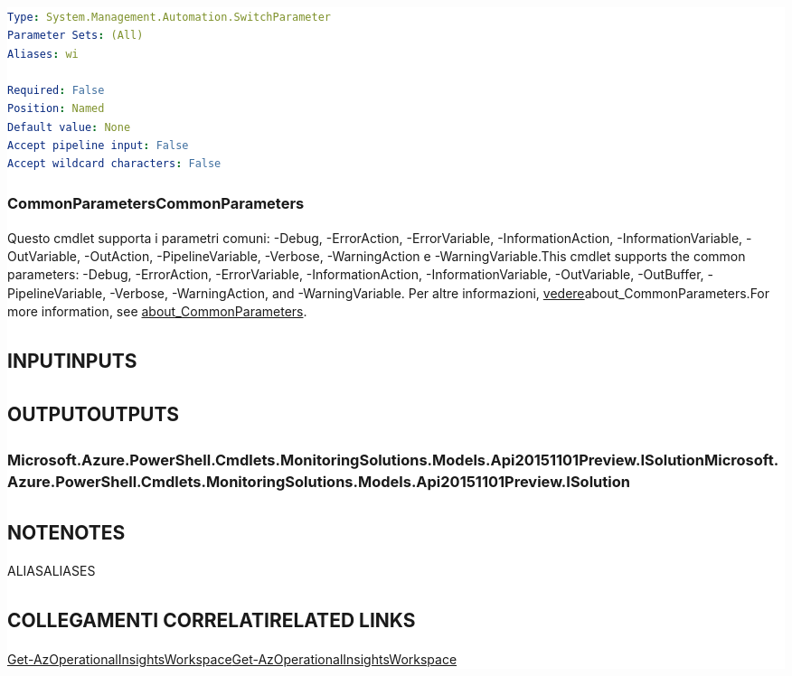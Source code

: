 ```yaml
Type: System.Management.Automation.SwitchParameter
Parameter Sets: (All)
Aliases: wi

Required: False
Position: Named
Default value: None
Accept pipeline input: False
Accept wildcard characters: False
```

### <span data-ttu-id="a715f-169">CommonParameters</span><span class="sxs-lookup"><span data-stu-id="a715f-169">CommonParameters</span></span>
<span data-ttu-id="a715f-170">Questo cmdlet supporta i parametri comuni: -Debug, -ErrorAction, -ErrorVariable, -InformationAction, -InformationVariable, -OutVariable, -OutAction, -PipelineVariable, -Verbose, -WarningAction e -WarningVariable.</span><span class="sxs-lookup"><span data-stu-id="a715f-170">This cmdlet supports the common parameters: -Debug, -ErrorAction, -ErrorVariable, -InformationAction, -InformationVariable, -OutVariable, -OutBuffer, -PipelineVariable, -Verbose, -WarningAction, and -WarningVariable.</span></span> <span data-ttu-id="a715f-171">Per altre informazioni, [vedere](http://go.microsoft.com/fwlink/?LinkID=113216)about_CommonParameters.</span><span class="sxs-lookup"><span data-stu-id="a715f-171">For more information, see [about_CommonParameters](http://go.microsoft.com/fwlink/?LinkID=113216).</span></span>

## <span data-ttu-id="a715f-172">INPUT</span><span class="sxs-lookup"><span data-stu-id="a715f-172">INPUTS</span></span>

## <span data-ttu-id="a715f-173">OUTPUT</span><span class="sxs-lookup"><span data-stu-id="a715f-173">OUTPUTS</span></span>

### <span data-ttu-id="a715f-174">Microsoft.Azure.PowerShell.Cmdlets.MonitoringSolutions.Models.Api20151101Preview.ISolution</span><span class="sxs-lookup"><span data-stu-id="a715f-174">Microsoft.Azure.PowerShell.Cmdlets.MonitoringSolutions.Models.Api20151101Preview.ISolution</span></span>

## <span data-ttu-id="a715f-175">NOTE</span><span class="sxs-lookup"><span data-stu-id="a715f-175">NOTES</span></span>

<span data-ttu-id="a715f-176">ALIAS</span><span class="sxs-lookup"><span data-stu-id="a715f-176">ALIASES</span></span>

## <span data-ttu-id="a715f-177">COLLEGAMENTI CORRELATI</span><span class="sxs-lookup"><span data-stu-id="a715f-177">RELATED LINKS</span></span>



[<span data-ttu-id="a715f-178">Get-AzOperationalInsightsWorkspace</span><span class="sxs-lookup"><span data-stu-id="a715f-178">Get-AzOperationalInsightsWorkspace</span></span>](https://docs.microsoft.com/en-us/powershell/module/az.operationalinsights/get-azoperationalinsightsworkspace)

